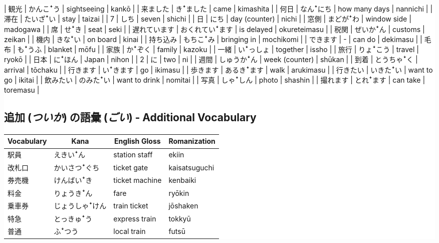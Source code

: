 | 観光             | かんこꜜう     | sightseeing              | kankō               |
| 来ました         | きꜜました     | came                     | kimashita           |
| 何日             | なんꜜにち     | how many days            | nannichi            |
| 滞在             | たいざꜜい     | stay                     | taizai              |
| 7                | しち          | seven                    | shichi              |
| 日               | にち          | day (counter)            | nichi               |
| 窓側             | まどがꜜわ     | window side              | madogawa            |
| 席               | せꜜき         | seat                     | seki                |
| 遅れています     | おくれていꜜます | is delayed               | okureteimasu        |
| 税関             | ぜいかꜜん     | customs                  | zeikan              |
| 機内             | きなꜜい       | on board                 | kinai               |
| 持ち込み         | もちこꜜみ     | bringing in              | mochikomi           |
| できます         | -              | can do                   | dekimasu            |
| 毛布             | もꜜうふ       | blanket                  | mōfu                |
| 家族             | かꜜぞく       | family                   | kazoku              |
| 一緒             | いꜜっしょ     | together                 | issho               |
| 旅行             | りょꜜこう     | travel                   | ryokō               |
| 日本             | にꜜほん       | Japan                    | nihon               |
| 2                | に             | two                      | ni                  |
| 週間             | しゅうかꜜん   | week (counter)           | shūkan              |
| 到着             | とうちゃꜜく   | arrival                  | tōchaku             |
| 行きます         | いꜜきます     | go                       | ikimasu             |
| 歩きます         | あるきꜜます   | walk                     | arukimasu           |
| 行きたい         | いきたꜜい     | want to go               | ikitai              |
| 飲みたい         | のみたꜜい     | want to drink            | nomitai             |
| 写真             | しゃꜜしん     | photo                    | shashin             |
| 撮れます         | とれꜜます     | can take                 | toremasu            |

## 追加 (*ついか*) の語彙 (*ごい*) - Additional Vocabulary

| Vocabulary | Kana         | English Gloss        | Romanization    |
|------------|--------------|----------------------|-----------------|
| 駅員       | えきいꜜん   | station staff        | ekiin           |
| 改札口     | かいさつꜜぐち | ticket gate          | kaisatsuguchi   |
| 券売機     | けんばいꜜき | ticket machine       | kenbaiki        |
| 料金       | りょうきꜜん | fare                 | ryōkin          |
| 乗車券     | じょうしゃꜜけん | train ticket         | jōshaken        |
| 特急       | とっきゅꜜう | express train        | tokkyū          |
| 普通       | ふꜜつう    | local train          | futsū           |